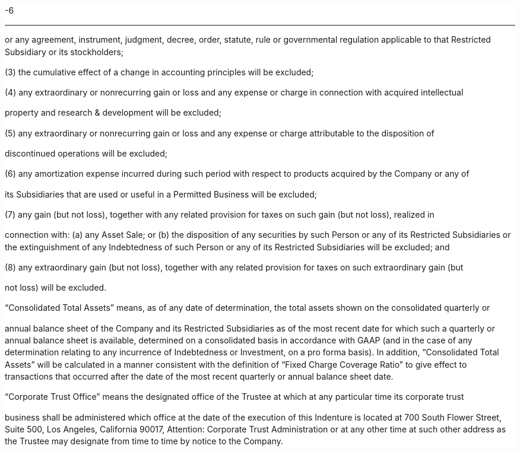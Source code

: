 -6

-----

or any agreement, instrument, judgment, decree, order, statute, rule or governmental regulation applicable to that Restricted
Subsidiary or its stockholders;

(3) the cumulative effect of a change in accounting principles will be excluded;

(4) any extraordinary or nonrecurring gain or loss and any expense or charge in connection with acquired intellectual

property and research & development will be excluded;

(5) any extraordinary or nonrecurring gain or loss and any expense or charge attributable to the disposition of

discontinued operations will be excluded;

(6) any amortization expense incurred during such period with respect to products acquired by the Company or any of

its Subsidiaries that are used or useful in a Permitted Business will be excluded;

(7) any gain (but not loss), together with any related provision for taxes on such gain (but not loss), realized in

connection with: (a) any Asset Sale; or (b) the disposition of any securities by such Person or any of its Restricted
Subsidiaries or the extinguishment of any Indebtedness of such Person or any of its Restricted Subsidiaries will be excluded;
and

(8) any extraordinary gain (but not loss), together with any related provision for taxes on such extraordinary gain (but

not loss) will be excluded.

“Consolidated Total Assets” means, as of any date of determination, the total assets shown on the consolidated quarterly or

annual balance sheet of the Company and its Restricted Subsidiaries as of the most recent date for which such a quarterly or annual
balance sheet is available, determined on a consolidated basis in accordance with GAAP (and in the case of any determination
relating to any incurrence of Indebtedness or Investment, on a pro forma basis). In addition, “Consolidated Total Assets” will be
calculated in a manner consistent with the definition of “Fixed Charge Coverage Ratio” to give effect to transactions that occurred
after the date of the most recent quarterly or annual balance sheet date.

“Corporate Trust Office” means the designated office of the Trustee at which at any particular time its corporate trust

business shall be administered which office at the date of the execution of this Indenture is located at 700 South Flower Street,
Suite 500, Los Angeles, California 90017, Attention: Corporate Trust Administration or at any other time at such other address as
the Trustee may designate from time to time by notice to the Company.
